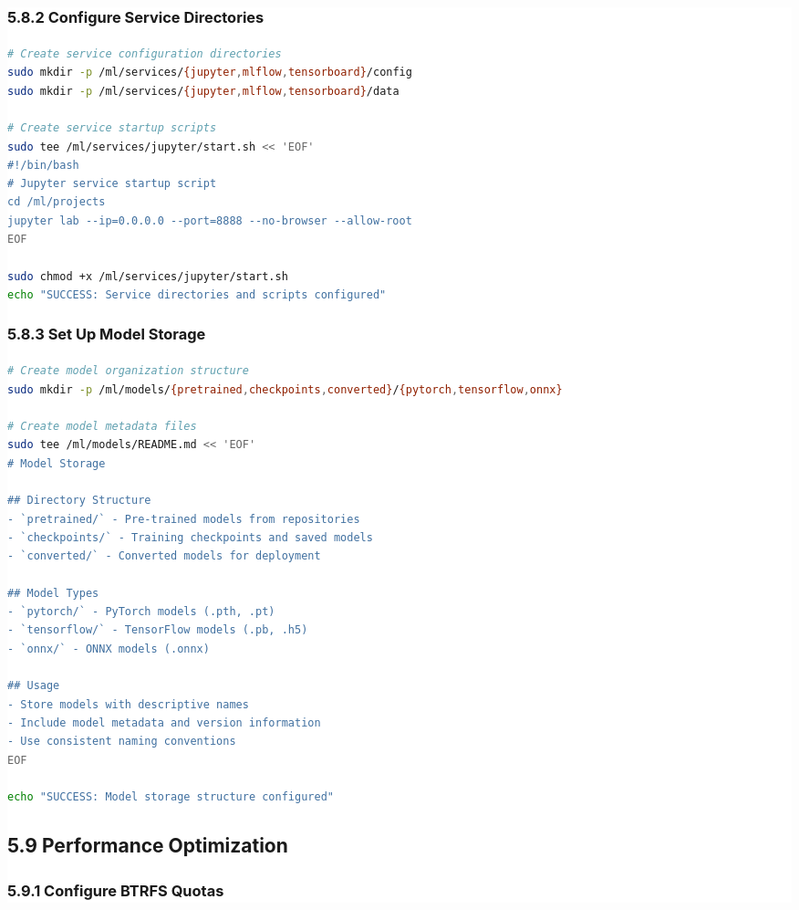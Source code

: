 ### 5.8.2 Configure Service Directories

```bash
# Create service configuration directories
sudo mkdir -p /ml/services/{jupyter,mlflow,tensorboard}/config
sudo mkdir -p /ml/services/{jupyter,mlflow,tensorboard}/data

# Create service startup scripts
sudo tee /ml/services/jupyter/start.sh << 'EOF'
#!/bin/bash
# Jupyter service startup script
cd /ml/projects
jupyter lab --ip=0.0.0.0 --port=8888 --no-browser --allow-root
EOF

sudo chmod +x /ml/services/jupyter/start.sh
echo "SUCCESS: Service directories and scripts configured"
```

### 5.8.3 Set Up Model Storage

```bash
# Create model organization structure
sudo mkdir -p /ml/models/{pretrained,checkpoints,converted}/{pytorch,tensorflow,onnx}

# Create model metadata files
sudo tee /ml/models/README.md << 'EOF'
# Model Storage

## Directory Structure
- `pretrained/` - Pre-trained models from repositories
- `checkpoints/` - Training checkpoints and saved models
- `converted/` - Converted models for deployment

## Model Types
- `pytorch/` - PyTorch models (.pth, .pt)
- `tensorflow/` - TensorFlow models (.pb, .h5)
- `onnx/` - ONNX models (.onnx)

## Usage
- Store models with descriptive names
- Include model metadata and version information
- Use consistent naming conventions
EOF

echo "SUCCESS: Model storage structure configured"
```

## 5.9 Performance Optimization

### 5.9.1 Configure BTRFS Quotas
